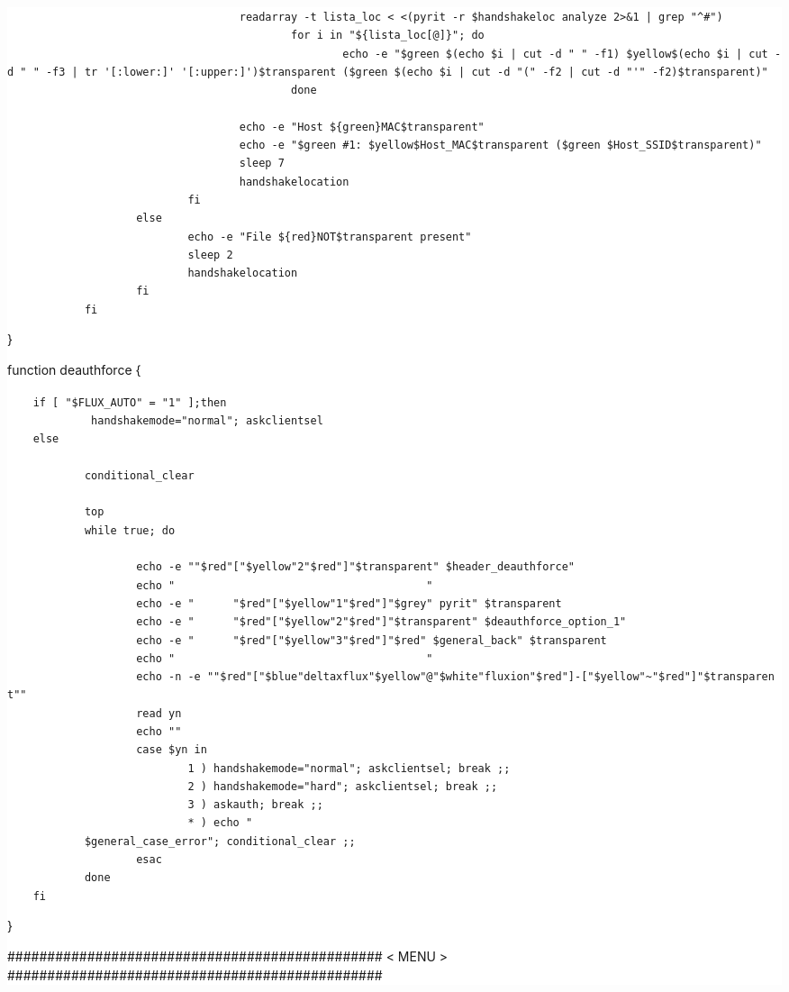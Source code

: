                                         readarray -t lista_loc < <(pyrit -r $handshakeloc analyze 2>&1 | grep "^#")
                                                for i in "${lista_loc[@]}"; do
                                                        echo -e "$green $(echo $i | cut -d " " -f1) $yellow$(echo $i | cut -d " " -f3 | tr '[:lower:]' '[:upper:]')$transparent ($green $(echo $i | cut -d "(" -f2 | cut -d "'" -f2)$transparent)"
                                                done

                                        echo -e "Host ${green}MAC$transparent"
                                        echo -e "$green #1: $yellow$Host_MAC$transparent ($green $Host_SSID$transparent)"
                                        sleep 7
                                        handshakelocation
                                fi
                        else
                                echo -e "File ${red}NOT$transparent present"
                                sleep 2
                                handshakelocation
                        fi
                fi
}

function deauthforce {


        if [ "$FLUX_AUTO" = "1" ];then
                 handshakemode="normal"; askclientsel
        else

                conditional_clear

                top
                while true; do

                        echo -e ""$red"["$yellow"2"$red"]"$transparent" $header_deauthforce"
                        echo "                                       "
                        echo -e "      "$red"["$yellow"1"$red"]"$grey" pyrit" $transparent
                        echo -e "      "$red"["$yellow"2"$red"]"$transparent" $deauthforce_option_1"
                        echo -e "      "$red"["$yellow"3"$red"]"$red" $general_back" $transparent
                        echo "                                       "
                        echo -n -e ""$red"["$blue"deltaxflux"$yellow"@"$white"fluxion"$red"]-["$yellow"~"$red"]"$transparent""
                        read yn
                        echo ""
                        case $yn in
                                1 ) handshakemode="normal"; askclientsel; break ;;
                                2 ) handshakemode="hard"; askclientsel; break ;;
                                3 ) askauth; break ;;
                                * ) echo "
                $general_case_error"; conditional_clear ;;
                        esac
                done
        fi
}

############################################### < MENU > ###############################################
